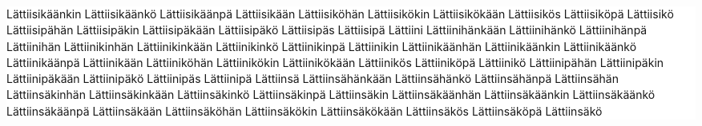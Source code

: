 Lättiisikäänkin
Lättiisikäänkö
Lättiisikäänpä
Lättiisikään
Lättiisiköhän
Lättiisikökin
Lättiisikökään
Lättiisikös
Lättiisiköpä
Lättiisikö
Lättiisipähän
Lättiisipäkin
Lättiisipäkään
Lättiisipäkö
Lättiisipäs
Lättiisipä
Lättiini
Lättiinihänkään
Lättiinihänkö
Lättiinihänpä
Lättiinihän
Lättiinikinhän
Lättiinikinkään
Lättiinikinkö
Lättiinikinpä
Lättiinikin
Lättiinikäänhän
Lättiinikäänkin
Lättiinikäänkö
Lättiinikäänpä
Lättiinikään
Lättiiniköhän
Lättiinikökin
Lättiinikökään
Lättiinikös
Lättiiniköpä
Lättiinikö
Lättiinipähän
Lättiinipäkin
Lättiinipäkään
Lättiinipäkö
Lättiinipäs
Lättiinipä
Lättiinsä
Lättiinsähänkään
Lättiinsähänkö
Lättiinsähänpä
Lättiinsähän
Lättiinsäkinhän
Lättiinsäkinkään
Lättiinsäkinkö
Lättiinsäkinpä
Lättiinsäkin
Lättiinsäkäänhän
Lättiinsäkäänkin
Lättiinsäkäänkö
Lättiinsäkäänpä
Lättiinsäkään
Lättiinsäköhän
Lättiinsäkökin
Lättiinsäkökään
Lättiinsäkös
Lättiinsäköpä
Lättiinsäkö